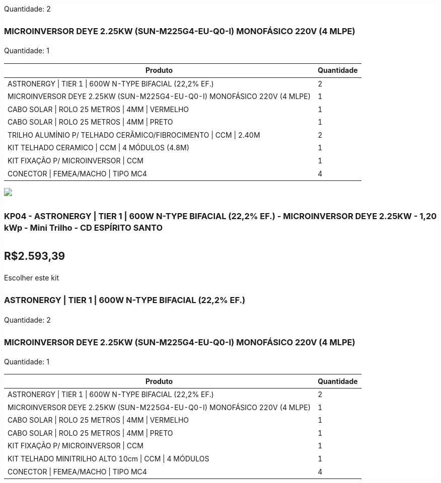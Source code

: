 Quantidade: 2

### MICROINVERSOR DEYE 2.25KW (SUN-M225G4-EU-Q0-I) MONOFÁSICO 220V (4 MLPE)

Quantidade: 1

[](#collapse3)

|Produto|Quantidade|
|---|---|
|ASTRONERGY \| TIER 1 \| 600W N-TYPE BIFACIAL (22,2% EF.)|2|
|MICROINVERSOR DEYE 2.25KW (SUN-M225G4-EU-Q0-I) MONOFÁSICO 220V (4 MLPE)|1|
|CABO SOLAR \| ROLO 25 METROS \| 4MM \| VERMELHO|1|
|CABO SOLAR \| ROLO 25 METROS \| 4MM \| PRETO|1|
|TRILHO ALUMÍNIO P/ TELHADO CERÂMICO/FIBROCIMENTO \| CCM \| 2.40M|2|
|KIT TELHADO CERAMICO \| CCM \| 4 MÓDULOS (4.8M)|1|
|KIT FIXAÇÃO P/ MICROINVERSOR \| CCM|1|
|CONECTOR \| FEMEA/MACHO \| TIPO MC4|4|

![](https://solaryum-public-assets.s3.sa-east-1.amazonaws.com/983/produtos/2b98204b-0b22-4f1d-a7b3-1229ca020a1a.webp?t=1759521498)

### KP04 - ASTRONERGY | TIER 1 | 600W N-TYPE BIFACIAL (22,2% EF.) - MICROINVERSOR DEYE 2.25KW - 1,20 kWp - Mini Trilho - CD ESPÍRITO SANTO

## R$2.593,39

Escolher este kit

### ASTRONERGY | TIER 1 | 600W N-TYPE BIFACIAL (22,2% EF.)

Quantidade: 2

### MICROINVERSOR DEYE 2.25KW (SUN-M225G4-EU-Q0-I) MONOFÁSICO 220V (4 MLPE)

Quantidade: 1

[](#collapse4)

|Produto|Quantidade|
|---|---|
|ASTRONERGY \| TIER 1 \| 600W N-TYPE BIFACIAL (22,2% EF.)|2|
|MICROINVERSOR DEYE 2.25KW (SUN-M225G4-EU-Q0-I) MONOFÁSICO 220V (4 MLPE)|1|
|CABO SOLAR \| ROLO 25 METROS \| 4MM \| VERMELHO|1|
|CABO SOLAR \| ROLO 25 METROS \| 4MM \| PRETO|1|
|KIT FIXAÇÃO P/ MICROINVERSOR \| CCM|1|
|KIT TELHADO MINITRILHO ALTO 10cm \| CCM \| 4 MÓDULOS|1|
|CONECTOR \| FEMEA/MACHO \| TIPO MC4|4|
